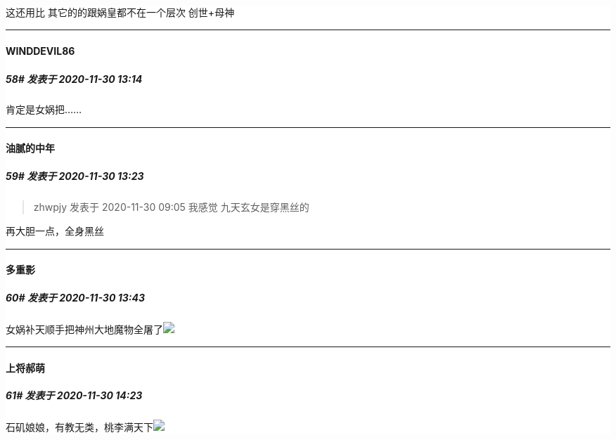 


这还用比 其它的的跟娲皇都不在一个层次 创世+母神







*****

####  WINDDEVIL86  
##### 58#       发表于 2020-11-30 13:14




肯定是女娲把……







*****

####  油腻的中年  
##### 59#       发表于 2020-11-30 13:23



<blockquote>zhwpjy 发表于 2020-11-30 09:05
我感觉 九天玄女是穿黑丝的</blockquote>
再大胆一点，全身黑丝







*****

####  多重影  
##### 60#       发表于 2020-11-30 13:43




女娲补天顺手把神州大地魔物全屠了<img src="https://static.saraba1st.com/image/smiley/face2017/001.png" referrerpolicy="no-referrer">







*****

####  上将郝萌  
##### 61#       发表于 2020-11-30 14:23




石矶娘娘，有教无类，桃李满天下<img src="https://static.saraba1st.com/image/smiley/face2017/037.png" referrerpolicy="no-referrer">
